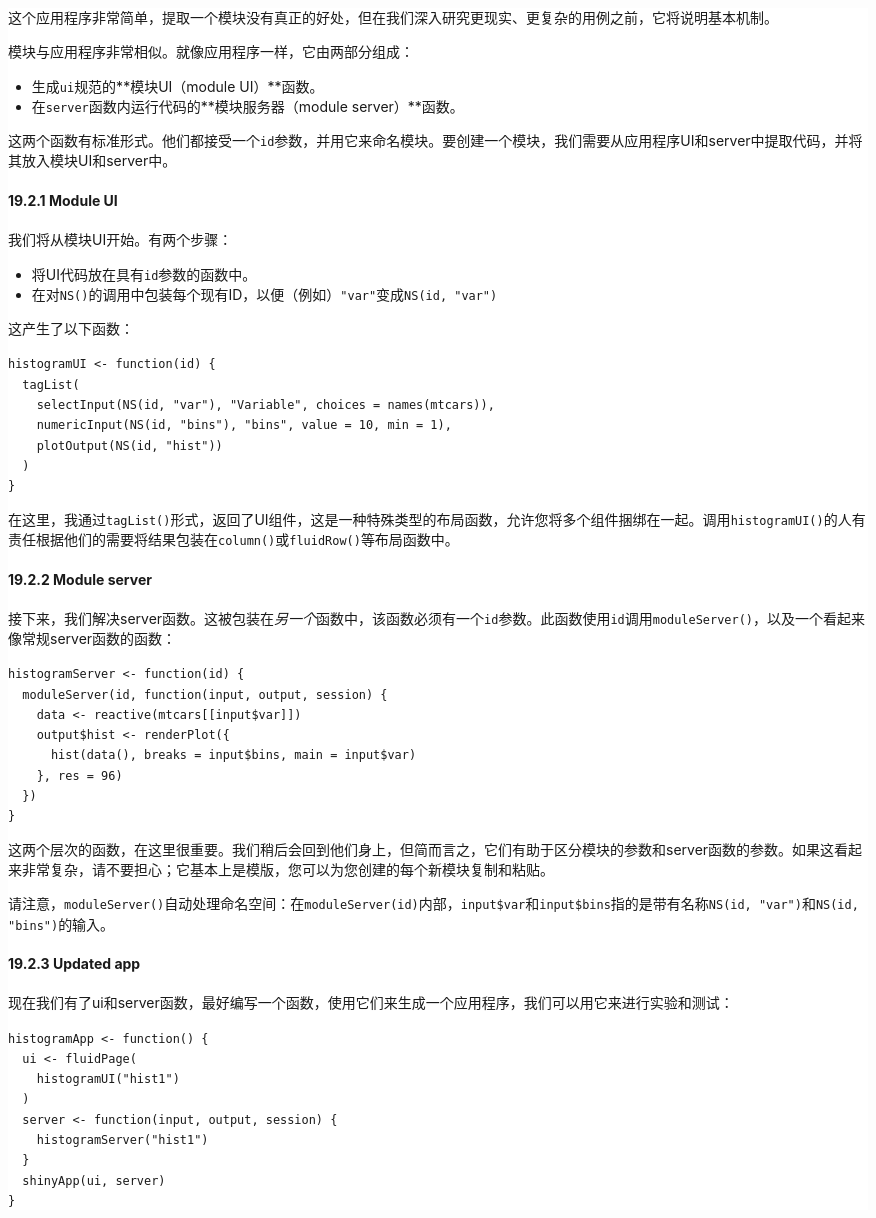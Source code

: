 这个应用程序非常简单，提取一个模块没有真正的好处，但在我们深入研究更现实、更复杂的用例之前，它将说明基本机制。

模块与应用程序非常相似。就像应用程序一样，它由两部分组成：

- 生成`ui`规范的**模块UI（module UI）**函数。
- 在`server`函数内运行代码的**模块服务器（module server）**函数。

这两个函数有标准形式。他们都接受一个`id`参数，并用它来命名模块。要创建一个模块，我们需要从应用程序UI和server中提取代码，并将其放入模块UI和server中。

#### 19.2.1 Module UI

我们将从模块UI开始。有两个步骤：

- 将UI代码放在具有`id`参数的函数中。
- 在对`NS()`的调用中包装每个现有ID，以便（例如）`"var"`变成`NS(id, "var")`

这产生了以下函数：

```
histogramUI <- function(id) {
  tagList(
    selectInput(NS(id, "var"), "Variable", choices = names(mtcars)),
    numericInput(NS(id, "bins"), "bins", value = 10, min = 1),
    plotOutput(NS(id, "hist"))
  )
}
```

在这里，我通过`tagList()`形式，返回了UI组件，这是一种特殊类型的布局函数，允许您将多个组件捆绑在一起。调用`histogramUI()`的人有责任根据他们的需要将结果包装在`column()`或`fluidRow()`等布局函数中。

#### 19.2.2 Module server

接下来，我们解决server函数。这被包装在*另一个*函数中，该函数必须有一个`id`参数。此函数使用`id`调用`moduleServer()`，以及一个看起来像常规server函数的函数：

```
histogramServer <- function(id) {
  moduleServer(id, function(input, output, session) {
    data <- reactive(mtcars[[input$var]])
    output$hist <- renderPlot({
      hist(data(), breaks = input$bins, main = input$var)
    }, res = 96)
  })
}
```

这两个层次的函数，在这里很重要。我们稍后会回到他们身上，但简而言之，它们有助于区分模块的参数和server函数的参数。如果这看起来非常复杂，请不要担心；它基本上是模版，您可以为您创建的每个新模块复制和粘贴。

请注意，`moduleServer()`自动处理命名空间：在`moduleServer(id)`内部，`input$var`和`input$bins`指的是带有名称`NS(id, "var")`和`NS(id, "bins")`的输入。

#### 19.2.3 Updated app

现在我们有了ui和server函数，最好编写一个函数，使用它们来生成一个应用程序，我们可以用它来进行实验和测试：

```
histogramApp <- function() {
  ui <- fluidPage(
    histogramUI("hist1")
  )
  server <- function(input, output, session) {
    histogramServer("hist1")
  }
  shinyApp(ui, server)  
}
```
